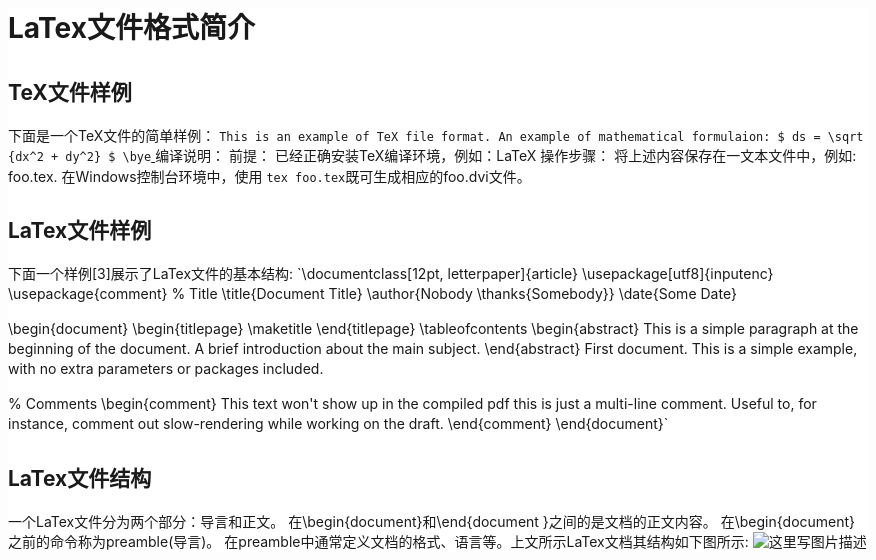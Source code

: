 [
](https://img-blog.csdnimg.cn/20190114104503163.PNG?x-oss-process=image/watermark,type_ZmFuZ3poZW5naGVpdGk,shadow_10,text_aHR0cHM6Ly9ibG9nLmNzZG4ubmV0L2NvY29vbnlhbmc=,size_4,color_FFFFFF,t_70)
# LaTex文件格式简介
[
](https://img-blog.csdnimg.cn/20190114104503163.PNG?x-oss-process=image/watermark,type_ZmFuZ3poZW5naGVpdGk,shadow_10,text_aHR0cHM6Ly9ibG9nLmNzZG4ubmV0L2NvY29vbnlhbmc=,size_4,color_FFFFFF,t_70)
## TeX文件样例
[
](https://img-blog.csdnimg.cn/20190114104503163.PNG?x-oss-process=image/watermark,type_ZmFuZ3poZW5naGVpdGk,shadow_10,text_aHR0cHM6Ly9ibG9nLmNzZG4ubmV0L2NvY29vbnlhbmc=,size_4,color_FFFFFF,t_70)下面是一个TeX文件的简单样例：
[
](https://img-blog.csdnimg.cn/20190114104503163.PNG?x-oss-process=image/watermark,type_ZmFuZ3poZW5naGVpdGk,shadow_10,text_aHR0cHM6Ly9ibG9nLmNzZG4ubmV0L2NvY29vbnlhbmc=,size_4,color_FFFFFF,t_70)`This is an example of TeX file format.
An example of mathematical formulaion: $ ds = \sqrt{dx^2 + dy^2} $
\bye`[
](https://img-blog.csdnimg.cn/20190114104503163.PNG?x-oss-process=image/watermark,type_ZmFuZ3poZW5naGVpdGk,shadow_10,text_aHR0cHM6Ly9ibG9nLmNzZG4ubmV0L2NvY29vbnlhbmc=,size_4,color_FFFFFF,t_70)编译说明：
前提： 已经正确安装TeX编译环境，例如：LaTeX
操作步骤：
将上述内容保存在一文本文件中，例如: foo.tex.
在Windows控制台环境中，使用
`tex foo.tex`既可生成相应的foo.dvi文件。
## LaTex文件样例
下面一个样例[3]展示了LaTex文件的基本结构:
`\documentclass[12pt, letterpaper]{article}
\usepackage[utf8]{inputenc}
\usepackage{comment} 
% Title
\title{Document Title}
\author{Nobody \thanks{Somebody}}
\date{Some Date}
 
\begin{document}
\begin{titlepage}
\maketitle
\end{titlepage}
\tableofcontents
\begin{abstract}
This is a simple paragraph at the beginning of the 
document. A brief introduction about the main subject.
\end{abstract}
First document. This is a simple example, with no 
extra parameters or packages included.
 
% Comments 
\begin{comment}
This text won't show up in the compiled pdf
this is just a multi-line comment. Useful
to, for instance, comment out slow-rendering
while working on the draft.
\end{comment}
\end{document}`
## LaTex文件结构
一个LaTex文件分为两个部分：导言和正文。 在\begin{document}和\end{document }之间的是文档的正文内容。 在\begin{document}之前的命令称为preamble(导言)。 在preamble中通常定义文档的格式、语言等。上文所示LaTex文档其结构如下图所示:
![这里写图片描述](https://img-blog.csdn.net/20180716223740948?watermark/2/text/aHR0cHM6Ly9ibG9nLmNzZG4ubmV0L2NvY29vbnlhbmc=/font/5a6L5L2T/fontsize/400/fill/I0JBQkFCMA==/dissolve/70)